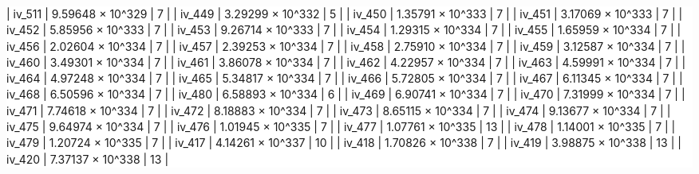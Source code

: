 | iv_511 | 9.59648 × 10^329 | 7 |
| iv_449 | 3.29299 × 10^332 | 5 |
| iv_450 | 1.35791 × 10^333 | 7 |
| iv_451 | 3.17069 × 10^333 | 7 |
| iv_452 | 5.85956 × 10^333 | 7 |
| iv_453 | 9.26714 × 10^333 | 7 |
| iv_454 | 1.29315 × 10^334 | 7 |
| iv_455 | 1.65959 × 10^334 | 7 |
| iv_456 | 2.02604 × 10^334 | 7 |
| iv_457 | 2.39253 × 10^334 | 7 |
| iv_458 | 2.75910 × 10^334 | 7 |
| iv_459 | 3.12587 × 10^334 | 7 |
| iv_460 | 3.49301 × 10^334 | 7 |
| iv_461 | 3.86078 × 10^334 | 7 |
| iv_462 | 4.22957 × 10^334 | 7 |
| iv_463 | 4.59991 × 10^334 | 7 |
| iv_464 | 4.97248 × 10^334 | 7 |
| iv_465 | 5.34817 × 10^334 | 7 |
| iv_466 | 5.72805 × 10^334 | 7 |
| iv_467 | 6.11345 × 10^334 | 7 |
| iv_468 | 6.50596 × 10^334 | 7 |
| iv_480 | 6.58893 × 10^334 | 6 |
| iv_469 | 6.90741 × 10^334 | 7 |
| iv_470 | 7.31999 × 10^334 | 7 |
| iv_471 | 7.74618 × 10^334 | 7 |
| iv_472 | 8.18883 × 10^334 | 7 |
| iv_473 | 8.65115 × 10^334 | 7 |
| iv_474 | 9.13677 × 10^334 | 7 |
| iv_475 | 9.64974 × 10^334 | 7 |
| iv_476 | 1.01945 × 10^335 | 7 |
| iv_477 | 1.07761 × 10^335 | 13 |
| iv_478 | 1.14001 × 10^335 | 7 |
| iv_479 | 1.20724 × 10^335 | 7 |
| iv_417 | 4.14261 × 10^337 | 10 |
| iv_418 | 1.70826 × 10^338 | 7 |
| iv_419 | 3.98875 × 10^338 | 13 |
| iv_420 | 7.37137 × 10^338 | 13 |